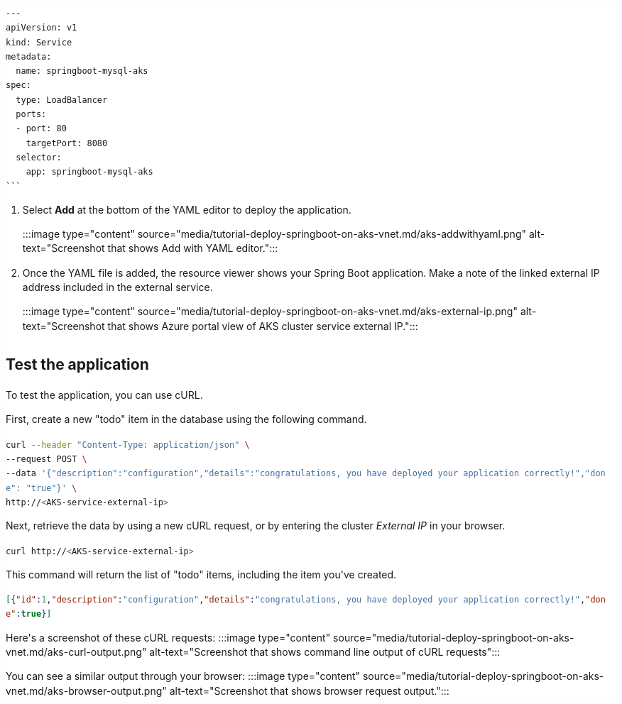     ---
    apiVersion: v1
    kind: Service
    metadata:
      name: springboot-mysql-aks
    spec:
      type: LoadBalancer
      ports:
      - port: 80
        targetPort: 8080
      selector:
        app: springboot-mysql-aks
    ```
1. Select **Add** at the bottom of the YAML editor to deploy the application.

    :::image type="content" source="media/tutorial-deploy-springboot-on-aks-vnet.md/aks-addwithyaml.png" alt-text="Screenshot that shows Add with YAML editor.":::

1. Once the YAML file is added, the resource viewer shows your Spring Boot application. Make a note of the linked external IP address included in the external service.

    :::image type="content" source="media/tutorial-deploy-springboot-on-aks-vnet.md/aks-external-ip.png" alt-text="Screenshot that shows Azure portal view of AKS cluster service external IP.":::

## Test the application

To test the application, you can use cURL.

First, create a new "todo" item in the database using the following command.

```bash
curl --header "Content-Type: application/json" \
--request POST \
--data '{"description":"configuration","details":"congratulations, you have deployed your application correctly!","done": "true"}' \
http://<AKS-service-external-ip>
```

Next, retrieve the data by using a new cURL request, or by entering the cluster *External IP* in your browser.

```bash
curl http://<AKS-service-external-ip>
```

This command will return the list of "todo" items, including the item you've created.

```json
[{"id":1,"description":"configuration","details":"congratulations, you have deployed your application correctly!","done":true}]
```

Here's a screenshot of these cURL requests:
:::image type="content" source="media/tutorial-deploy-springboot-on-aks-vnet.md/aks-curl-output.png" alt-text="Screenshot that shows command line output of cURL requests":::

You can see a similar output through your browser:
:::image type="content" source="media/tutorial-deploy-springboot-on-aks-vnet.md/aks-browser-output.png" alt-text="Screenshot that shows browser request output.":::
